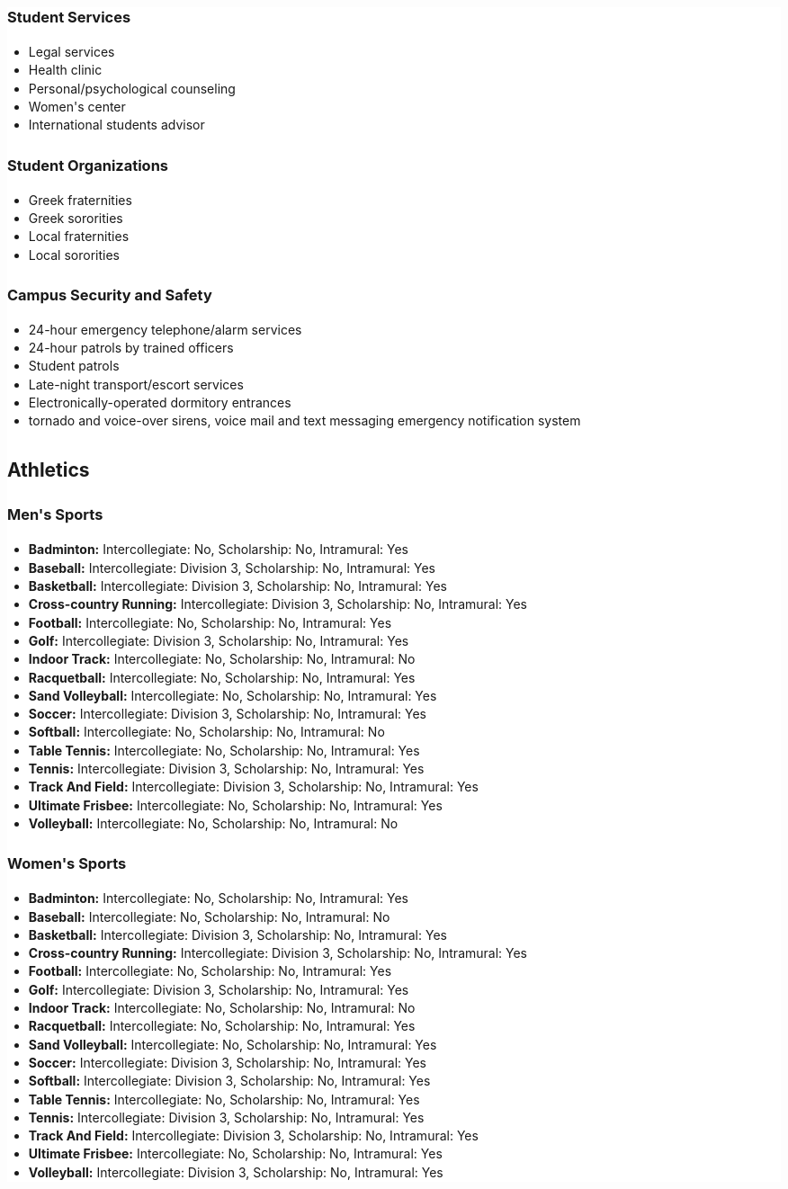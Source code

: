 ### Student Services

- Legal services
- Health clinic
- Personal/psychological counseling
- Women's center
- International students advisor

### Student Organizations

- Greek fraternities
- Greek sororities
- Local fraternities
- Local sororities

### Campus Security and Safety

- 24-hour emergency telephone/alarm services
- 24-hour patrols by trained officers
- Student patrols
- Late-night transport/escort services
- Electronically-operated dormitory entrances
- tornado and voice-over sirens, voice mail and text messaging emergency notification system

## Athletics

### Men's Sports

- **Badminton:** Intercollegiate: No, Scholarship: No, Intramural: Yes
- **Baseball:** Intercollegiate: Division 3, Scholarship: No, Intramural: Yes
- **Basketball:** Intercollegiate: Division 3, Scholarship: No, Intramural: Yes
- **Cross-country Running:** Intercollegiate: Division 3, Scholarship: No, Intramural: Yes
- **Football:** Intercollegiate: No, Scholarship: No, Intramural: Yes
- **Golf:** Intercollegiate: Division 3, Scholarship: No, Intramural: Yes
- **Indoor Track:** Intercollegiate: No, Scholarship: No, Intramural: No
- **Racquetball:** Intercollegiate: No, Scholarship: No, Intramural: Yes
- **Sand Volleyball:** Intercollegiate: No, Scholarship: No, Intramural: Yes
- **Soccer:** Intercollegiate: Division 3, Scholarship: No, Intramural: Yes
- **Softball:** Intercollegiate: No, Scholarship: No, Intramural: No
- **Table Tennis:** Intercollegiate: No, Scholarship: No, Intramural: Yes
- **Tennis:** Intercollegiate: Division 3, Scholarship: No, Intramural: Yes
- **Track And Field:** Intercollegiate: Division 3, Scholarship: No, Intramural: Yes
- **Ultimate Frisbee:** Intercollegiate: No, Scholarship: No, Intramural: Yes
- **Volleyball:** Intercollegiate: No, Scholarship: No, Intramural: No

### Women's Sports

- **Badminton:** Intercollegiate: No, Scholarship: No, Intramural: Yes
- **Baseball:** Intercollegiate: No, Scholarship: No, Intramural: No
- **Basketball:** Intercollegiate: Division 3, Scholarship: No, Intramural: Yes
- **Cross-country Running:** Intercollegiate: Division 3, Scholarship: No, Intramural: Yes
- **Football:** Intercollegiate: No, Scholarship: No, Intramural: Yes
- **Golf:** Intercollegiate: Division 3, Scholarship: No, Intramural: Yes
- **Indoor Track:** Intercollegiate: No, Scholarship: No, Intramural: No
- **Racquetball:** Intercollegiate: No, Scholarship: No, Intramural: Yes
- **Sand Volleyball:** Intercollegiate: No, Scholarship: No, Intramural: Yes
- **Soccer:** Intercollegiate: Division 3, Scholarship: No, Intramural: Yes
- **Softball:** Intercollegiate: Division 3, Scholarship: No, Intramural: Yes
- **Table Tennis:** Intercollegiate: No, Scholarship: No, Intramural: Yes
- **Tennis:** Intercollegiate: Division 3, Scholarship: No, Intramural: Yes
- **Track And Field:** Intercollegiate: Division 3, Scholarship: No, Intramural: Yes
- **Ultimate Frisbee:** Intercollegiate: No, Scholarship: No, Intramural: Yes
- **Volleyball:** Intercollegiate: Division 3, Scholarship: No, Intramural: Yes

